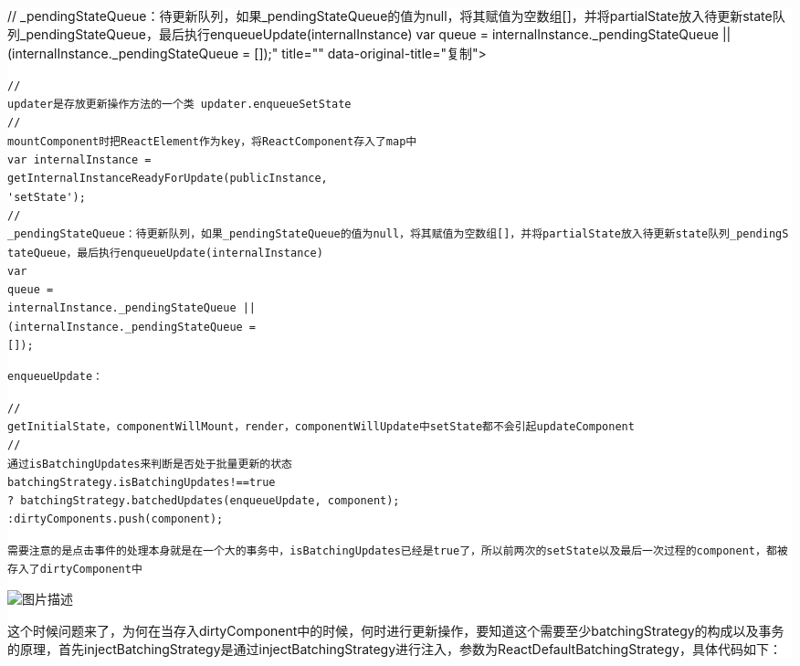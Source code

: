 // _pendingStateQueue&#xFF1A;&#x5F85;&#x66F4;&#x65B0;&#x961F;&#x5217;&#xFF0C;&#x5982;&#x679C;_pendingStateQueue&#x7684;&#x503C;&#x4E3A;null&#xFF0C;&#x5C06;&#x5176;&#x8D4B;&#x503C;&#x4E3A;&#x7A7A;&#x6570;&#x7EC4;[]&#xFF0C;&#x5E76;&#x5C06;partialState&#x653E;&#x5165;&#x5F85;&#x66F4;&#x65B0;state&#x961F;&#x5217;_pendingStateQueue&#xFF0C;&#x6700;&#x540E;&#x6267;&#x884C;enqueueUpdate(internalInstance)
var queue = internalInstance._pendingStateQueue || (internalInstance._pendingStateQueue = []);" title="" data-original-title="&#x590D;&#x5236;"></span> <span type="button" class="saveToNote code-tool" data-toggle="tooltip" data-placement="top" title="" data-original-title="&#x653E;&#x8FDB;&#x7B14;&#x8BB0;"></span></div></div><pre class="hljs lasso"><code><span class="hljs-comment">// updater&#x662F;&#x5B58;&#x653E;&#x66F4;&#x65B0;&#x64CD;&#x4F5C;&#x65B9;&#x6CD5;&#x7684;&#x4E00;&#x4E2A;&#x7C7B;</span>
updater.enqueueSetState
<span class="hljs-comment">// mountComponent&#x65F6;&#x628A;ReactElement&#x4F5C;&#x4E3A;key&#xFF0C;&#x5C06;ReactComponent&#x5B58;&#x5165;&#x4E86;map&#x4E2D;</span>
<span class="hljs-built_in">var</span> internalInstance = getInternalInstanceReadyForUpdate(publicInstance, <span class="hljs-string">&apos;setState&apos;</span>);
<span class="hljs-comment">// _pendingStateQueue&#xFF1A;&#x5F85;&#x66F4;&#x65B0;&#x961F;&#x5217;&#xFF0C;&#x5982;&#x679C;_pendingStateQueue&#x7684;&#x503C;&#x4E3A;null&#xFF0C;&#x5C06;&#x5176;&#x8D4B;&#x503C;&#x4E3A;&#x7A7A;&#x6570;&#x7EC4;[]&#xFF0C;&#x5E76;&#x5C06;partialState&#x653E;&#x5165;&#x5F85;&#x66F4;&#x65B0;state&#x961F;&#x5217;_pendingStateQueue&#xFF0C;&#x6700;&#x540E;&#x6267;&#x884C;enqueueUpdate(internalInstance)</span>
<span class="hljs-built_in">var</span> <span class="hljs-built_in">queue</span> = internalInstance._pendingStateQueue || (internalInstance._pendingStateQueue = <span class="hljs-meta">[</span><span class="hljs-meta">]</span>);</code></pre><p><code>enqueueUpdate&#xFF1A;</code></p><div class="widget-codetool" style="display:none"><div class="widget-codetool--inner"><span class="selectCode code-tool" data-toggle="tooltip" data-placement="top" title="" data-original-title="&#x5168;&#x9009;"></span> <span type="button" class="copyCode code-tool" data-toggle="tooltip" data-placement="top" data-clipboard-text="// getInitialState&#xFF0C;componentWillMount&#xFF0C;render&#xFF0C;componentWillUpdate&#x4E2D;setState&#x90FD;&#x4E0D;&#x4F1A;&#x5F15;&#x8D77;updateComponent
// &#x901A;&#x8FC7;isBatchingUpdates&#x6765;&#x5224;&#x65AD;&#x662F;&#x5426;&#x5904;&#x4E8E;&#x6279;&#x91CF;&#x66F4;&#x65B0;&#x7684;&#x72B6;&#x6001;
batchingStrategy.isBatchingUpdates!==true ?
batchingStrategy.batchedUpdates(enqueueUpdate, component);
:dirtyComponents.push(component);" title="" data-original-title="&#x590D;&#x5236;"></span> <span type="button" class="saveToNote code-tool" data-toggle="tooltip" data-placement="top" title="" data-original-title="&#x653E;&#x8FDB;&#x7B14;&#x8BB0;"></span></div></div><pre class="javascript hljs"><code class="javascript"><span class="hljs-comment">// getInitialState&#xFF0C;componentWillMount&#xFF0C;render&#xFF0C;componentWillUpdate&#x4E2D;setState&#x90FD;&#x4E0D;&#x4F1A;&#x5F15;&#x8D77;updateComponent</span>
<span class="hljs-comment">// &#x901A;&#x8FC7;isBatchingUpdates&#x6765;&#x5224;&#x65AD;&#x662F;&#x5426;&#x5904;&#x4E8E;&#x6279;&#x91CF;&#x66F4;&#x65B0;&#x7684;&#x72B6;&#x6001;</span>
batchingStrategy.isBatchingUpdates!==<span class="hljs-literal">true</span> ?
batchingStrategy.batchedUpdates(enqueueUpdate, component);
:dirtyComponents.push(component);</code></pre><p><code>&#x9700;&#x8981;&#x6CE8;&#x610F;&#x7684;&#x662F;&#x70B9;&#x51FB;&#x4E8B;&#x4EF6;&#x7684;&#x5904;&#x7406;&#x672C;&#x8EAB;&#x5C31;&#x662F;&#x5728;&#x4E00;&#x4E2A;&#x5927;&#x7684;&#x4E8B;&#x52A1;&#x4E2D;&#xFF0C;isBatchingUpdates&#x5DF2;&#x7ECF;&#x662F;true&#x4E86;&#xFF0C;&#x6240;&#x4EE5;&#x524D;&#x4E24;&#x6B21;&#x7684;setState&#x4EE5;&#x53CA;&#x6700;&#x540E;&#x4E00;&#x6B21;&#x8FC7;&#x7A0B;&#x7684;component&#xFF0C;&#x90FD;&#x88AB;&#x5B58;&#x5165;&#x4E86;dirtyComponent&#x4E2D;</code></p><p><span class="img-wrap"><img data-src="/img/bVbd5R1?w=994&amp;h=674" src="https://static.alili.tech/img/bVbd5R1?w=994&amp;h=674" alt="&#x56FE;&#x7247;&#x63CF;&#x8FF0;" title="&#x56FE;&#x7247;&#x63CF;&#x8FF0;" style="cursor:pointer;display:inline"></span></p><p>&#x8FD9;&#x4E2A;&#x65F6;&#x5019;&#x95EE;&#x9898;&#x6765;&#x4E86;&#xFF0C;&#x4E3A;&#x4F55;&#x5728;&#x5F53;&#x5B58;&#x5165;dirtyComponent&#x4E2D;&#x7684;&#x65F6;&#x5019;&#xFF0C;&#x4F55;&#x65F6;&#x8FDB;&#x884C;&#x66F4;&#x65B0;&#x64CD;&#x4F5C;&#xFF0C;&#x8981;&#x77E5;&#x9053;&#x8FD9;&#x4E2A;&#x9700;&#x8981;&#x81F3;&#x5C11;batchingStrategy&#x7684;&#x6784;&#x6210;&#x4EE5;&#x53CA;&#x4E8B;&#x52A1;&#x7684;&#x539F;&#x7406;&#xFF0C;&#x9996;&#x5148;injectBatchingStrategy&#x662F;&#x901A;&#x8FC7;injectBatchingStrategy&#x8FDB;&#x884C;&#x6CE8;&#x5165;&#xFF0C;&#x53C2;&#x6570;&#x4E3A;ReactDefaultBatchingStrategy&#xFF0C;&#x5177;&#x4F53;&#x4EE3;&#x7801;&#x5982;&#x4E0B;&#xFF1A;</p><div class="widget-codetool" style="display:none"><div class="widget-codetool--inner"><span class="selectCode code-tool" data-toggle="tooltip" data-placement="top" title="" data-original-title="&#x5168;&#x9009;"></span> <span type="button" class="copyCode code-tool" data-toggle="tooltip" data-placement="top" data-clipboard-text="//batchingStrategy&#x6279;&#x91CF;&#x66F4;&#x65B0;&#x7B56;&#x7565;
ReactDefaultBatchingStrategy = {
  isBatchingUpdates: false,

  batchedUpdates: function(callback, a, b, c, d, e) {
      // &#x7B80;&#x5355;&#x6765;&#x8BF4;&#x4E8B;&#x52A1;&#x6709;initiation-&gt;&#x6267;&#x884C;callback-&gt;close&#x8FC7;&#x7A0B;&#xFF0C;callback&#x5373;&#x4E3A;enqueueUpdate&#x65B9;&#x6CD5;
      // transaction&#x901A;&#x8FC7;new ReactDefaultBatchingStrategyTransaction()&#x751F;&#x6210;&#xFF0C;&#x6700;&#x540E;&#x901A;&#x8FC7;&#x4E00;&#x7CFB;&#x5217;&#x8C03;&#x7528;return TRANSACTION_WRAPPERS
      return transaction.perform(callback, null, a, b, c, d, e);
  }